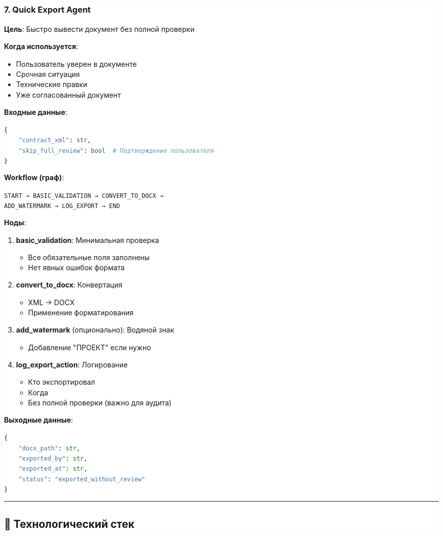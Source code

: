 
### 7. Quick Export Agent

**Цель**: Быстро вывести документ без полной проверки

**Когда используется**:
- Пользователь уверен в документе
- Срочная ситуация
- Технические правки
- Уже согласованный документ

**Входные данные**:
```python
{
    "contract_xml": str,
    "skip_full_review": bool  # Подтверждение пользователя
}
```

**Workflow (граф)**:
```
START → BASIC_VALIDATION → CONVERT_TO_DOCX → 
ADD_WATERMARK → LOG_EXPORT → END
```

**Ноды**:

1. **basic_validation**: Минимальная проверка
   - Все обязательные поля заполнены
   - Нет явных ошибок формата

2. **convert_to_docx**: Конвертация
   - XML → DOCX
   - Применение форматирования

3. **add_watermark** (опционально): Водяной знак
   - Добавление "ПРОЕКТ" если нужно

4. **log_export_action**: Логирование
   - Кто экспортировал
   - Когда
   - Без полной проверки (важно для аудита)

**Выходные данные**:
```python
{
    "docx_path": str,
    "exported_by": str,
    "exported_at": str,
    "status": "exported_without_review"
}
```

---

## 🔧 Технологический стек
